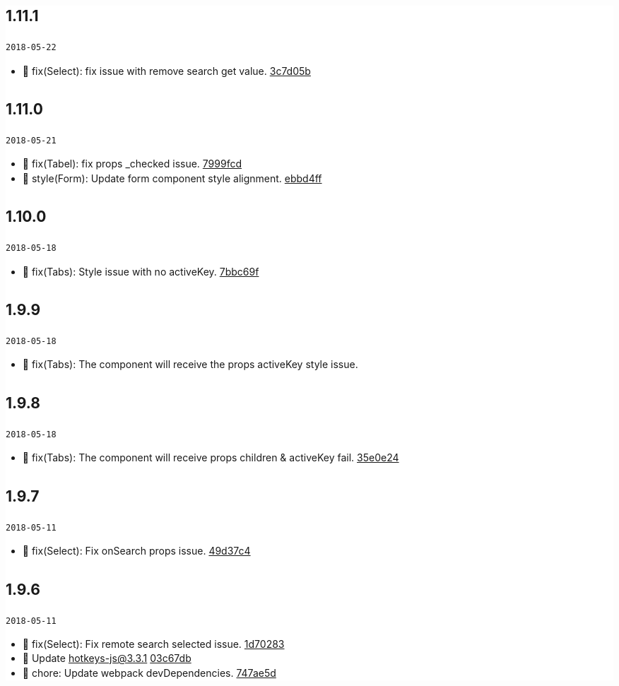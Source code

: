 ## 1.11.1

`2018-05-22`

- 🐞 fix(Select): fix issue with remove search get value. [3c7d05b](https://github.com/uiwjs/uiw/commit/3c7d05b7ba72ab0b87f39bec08647fe32d344e70)

## 1.11.0

`2018-05-21`

- 🐞 fix(Tabel): fix props _checked issue. [7999fcd](https://github.com/uiwjs/uiw/commit/7999fcd475a5febc80b0a80818cbeab053d5d390) 
- 🎨 style(Form): Update form component style alignment. [ebbd4ff](https://github.com/uiwjs/uiw/commit/ebbd4ff7461448e771bf4b656eedbc064b0bdadf) 

## 1.10.0

`2018-05-18`

- 🐞 fix(Tabs): Style issue with no activeKey. [7bbc69f](https://github.com/uiwjs/uiw/commit/7bbc69f42f44ecf0473ca6210f7cc26b71081246)

## 1.9.9

`2018-05-18`

- 🐞 fix(Tabs): The component will receive the props activeKey style issue. 

## 1.9.8

`2018-05-18`

- 🐞 fix(Tabs): The component will receive props children & activeKey fail. [35e0e24](https://github.com/uiwjs/uiw/commit/35e0e2409e65ab93550c3320ce95f9aeafcad636) 

## 1.9.7

`2018-05-11`

- 🐞 fix(Select): Fix onSearch props issue. [49d37c4](https://github.com/uiwjs/uiw/commit/49d37c4babe3e184f82abd4a2bd150622a03d138)

## 1.9.6

`2018-05-11`

- 🐞 fix(Select): Fix remote search selected issue. [1d70283](https://github.com/uiwjs/uiw/commit/425ce46ae5de3b28198255097173a3c0b79b7c65) 
- 🐞 Update hotkeys-js@3.3.1 [03c67db](https://github.com/uiwjs/uiw/commit/03c67db1d70c3521ed4b48d3387236b0383f2a29) 
- 💄 chore: Update webpack devDependencies. [747ae5d](https://github.com/uiwjs/uiw/commit/747ae5d3015c8cb739921508c5ae3b9d19a39c9c) 
